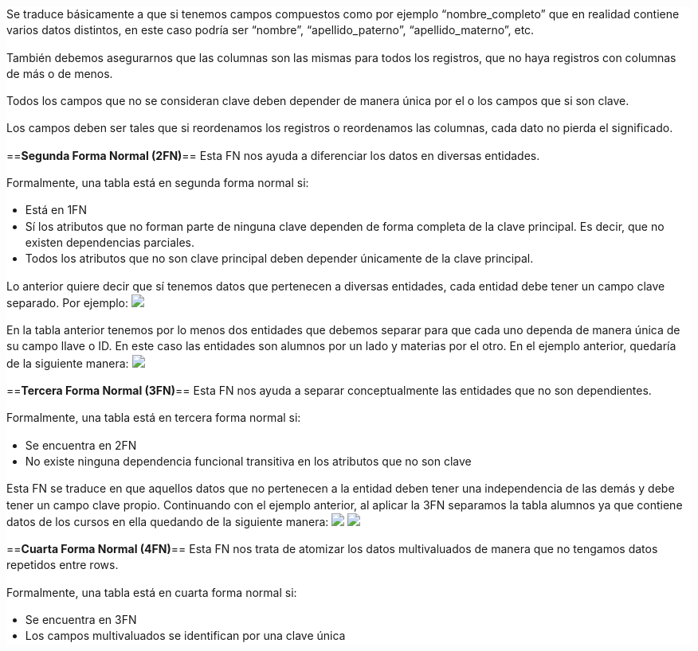 
Se traduce básicamente a que si tenemos campos compuestos como por ejemplo “nombre_completo” que en realidad contiene varios datos distintos, en este caso podría ser “nombre”, “apellido_paterno”, “apellido_materno”, etc.

También debemos asegurarnos que las columnas son las mismas para todos los registros, que no haya registros con columnas de más o de menos.

Todos los campos que no se consideran clave deben depender de manera única por el o los campos que si son clave.

Los campos deben ser tales que si reordenamos los registros o reordenamos las columnas, cada dato no pierda el significado.

==**Segunda Forma Normal (2FN)**==
Esta FN nos ayuda a diferenciar los datos en diversas entidades.

Formalmente, una tabla está en segunda forma normal si:

+ Está en 1FN
+ Sí los atributos que no forman parte de ninguna clave dependen de forma completa de la clave principal. Es decir, que no existen dependencias parciales.
+ Todos los atributos que no son clave principal deben depender únicamente de la clave principal.

Lo anterior quiere decir que sí tenemos datos que pertenecen a diversas entidades, cada entidad debe tener un campo clave separado. Por ejemplo:
![](https://static.platzi.com/media/user_upload/Captura%20de%20Pantalla%202019-04-30%20a%20la%28s%29%2017.30.27-e38ed9bb-5d10-4f2b-acdc-fa2fa45433d3.jpg)

En la tabla anterior tenemos por lo menos dos entidades que debemos separar para que cada uno dependa de manera única de su campo llave o ID. En este caso las entidades son alumnos por un lado y materias por el otro. En el ejemplo anterior, quedaría de la siguiente manera:
![](https://static.platzi.com/media/user_upload/Captura%20de%20Pantalla%202019-04-30%20a%20la%28s%29%2017.26.28-2a12f9b9-2f11-4a1d-9cb0-23c2595cc260.jpg)

==**Tercera Forma Normal (3FN)**==
Esta FN nos ayuda a separar conceptualmente las entidades que no son dependientes.

Formalmente, una tabla está en tercera forma normal si:

+ Se encuentra en 2FN
+ No existe ninguna dependencia funcional transitiva en los atributos que no son clave

Esta FN se traduce en que aquellos datos que no pertenecen a la entidad deben tener una independencia de las demás y debe tener un campo clave propio. Continuando con el ejemplo anterior, al aplicar la 3FN separamos la tabla alumnos ya que contiene datos de los cursos en ella quedando de la siguiente manera:
![](https://static.platzi.com/media/user_upload/Captura%20de%20Pantalla%202019-04-30%20a%20la%28s%29%2017.27.43-92a1523a-c6fc-42e6-85fb-86dd87ee20af.jpg)
![](https://static.platzi.com/media/user_upload/Captura%20de%20Pantalla%202019-04-30%20a%20la%28s%29%2017.27.52-cb96ff88-e8f4-4957-8bbb-ded1cc6cf599.jpg)

==**Cuarta Forma Normal (4FN)**==
Esta FN nos trata de atomizar los datos multivaluados de manera que no tengamos datos repetidos entre rows.

Formalmente, una tabla está en cuarta forma normal si:

+ Se encuentra en 3FN
+ Los campos multivaluados se identifican por una clave única
  